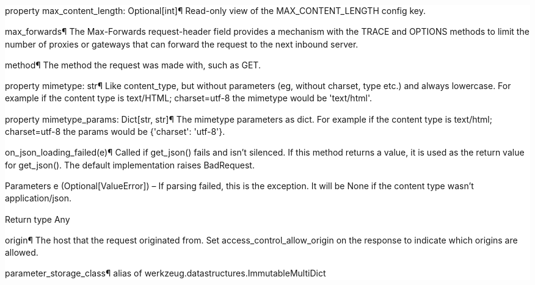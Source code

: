 

property max_content_length: Optional[int]¶
Read-only view of the MAX_CONTENT_LENGTH config key.




max_forwards¶
The Max-Forwards request-header field provides a
mechanism with the TRACE and OPTIONS methods to limit the number
of proxies or gateways that can forward the request to the next
inbound server.




method¶
The method the request was made with, such as GET.




property mimetype: str¶
Like content_type, but without parameters (eg, without
charset, type etc.) and always lowercase.  For example if the content
type is text/HTML; charset=utf-8 the mimetype would be
'text/html'.




property mimetype_params: Dict[str, str]¶
The mimetype parameters as dict.  For example if the content
type is text/html; charset=utf-8 the params would be
{'charset': 'utf-8'}.




on_json_loading_failed(e)¶
Called if get_json() fails and isn’t silenced.
If this method returns a value, it is used as the return value
for get_json(). The default implementation raises
BadRequest.

Parameters
e (Optional[ValueError]) – If parsing failed, this is the exception. It will be
None if the content type wasn’t application/json.

Return type
Any






origin¶
The host that the request originated from. Set access_control_allow_origin on the response to indicate which origins are allowed.




parameter_storage_class¶
alias of werkzeug.datastructures.ImmutableMultiDict
